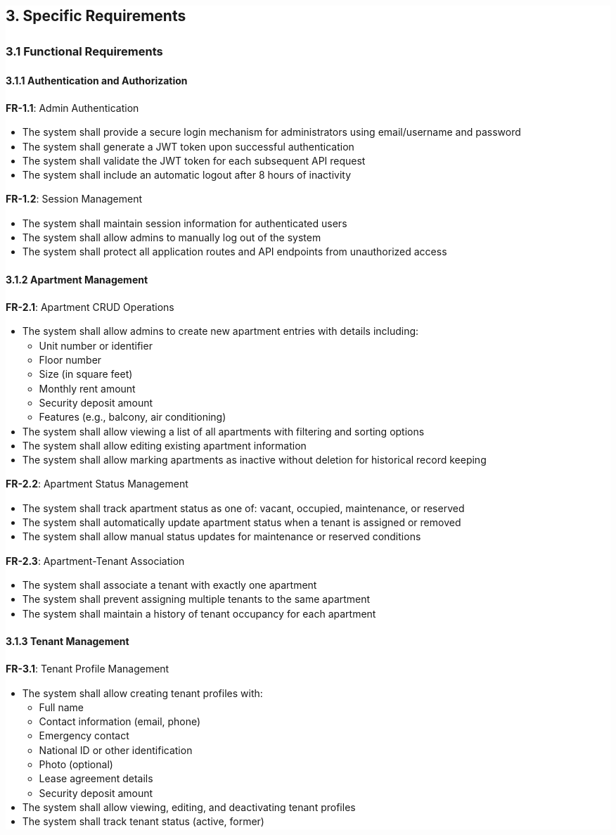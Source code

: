 ## 3. Specific Requirements

### 3.1 Functional Requirements

#### 3.1.1 Authentication and Authorization

**FR-1.1**: Admin Authentication

- The system shall provide a secure login mechanism for administrators using email/username and password
- The system shall generate a JWT token upon successful authentication
- The system shall validate the JWT token for each subsequent API request
- The system shall include an automatic logout after 8 hours of inactivity

**FR-1.2**: Session Management

- The system shall maintain session information for authenticated users
- The system shall allow admins to manually log out of the system
- The system shall protect all application routes and API endpoints from unauthorized access

#### 3.1.2 Apartment Management

**FR-2.1**: Apartment CRUD Operations

- The system shall allow admins to create new apartment entries with details including:
  - Unit number or identifier
  - Floor number
  - Size (in square feet)
  - Monthly rent amount
  - Security deposit amount
  - Features (e.g., balcony, air conditioning)
- The system shall allow viewing a list of all apartments with filtering and sorting options
- The system shall allow editing existing apartment information
- The system shall allow marking apartments as inactive without deletion for historical record keeping

**FR-2.2**: Apartment Status Management

- The system shall track apartment status as one of: vacant, occupied, maintenance, or reserved
- The system shall automatically update apartment status when a tenant is assigned or removed
- The system shall allow manual status updates for maintenance or reserved conditions

**FR-2.3**: Apartment-Tenant Association

- The system shall associate a tenant with exactly one apartment
- The system shall prevent assigning multiple tenants to the same apartment
- The system shall maintain a history of tenant occupancy for each apartment

#### 3.1.3 Tenant Management

**FR-3.1**: Tenant Profile Management

- The system shall allow creating tenant profiles with:
  - Full name
  - Contact information (email, phone)
  - Emergency contact
  - National ID or other identification
  - Photo (optional)
  - Lease agreement details
  - Security deposit amount
- The system shall allow viewing, editing, and deactivating tenant profiles
- The system shall track tenant status (active, former)
